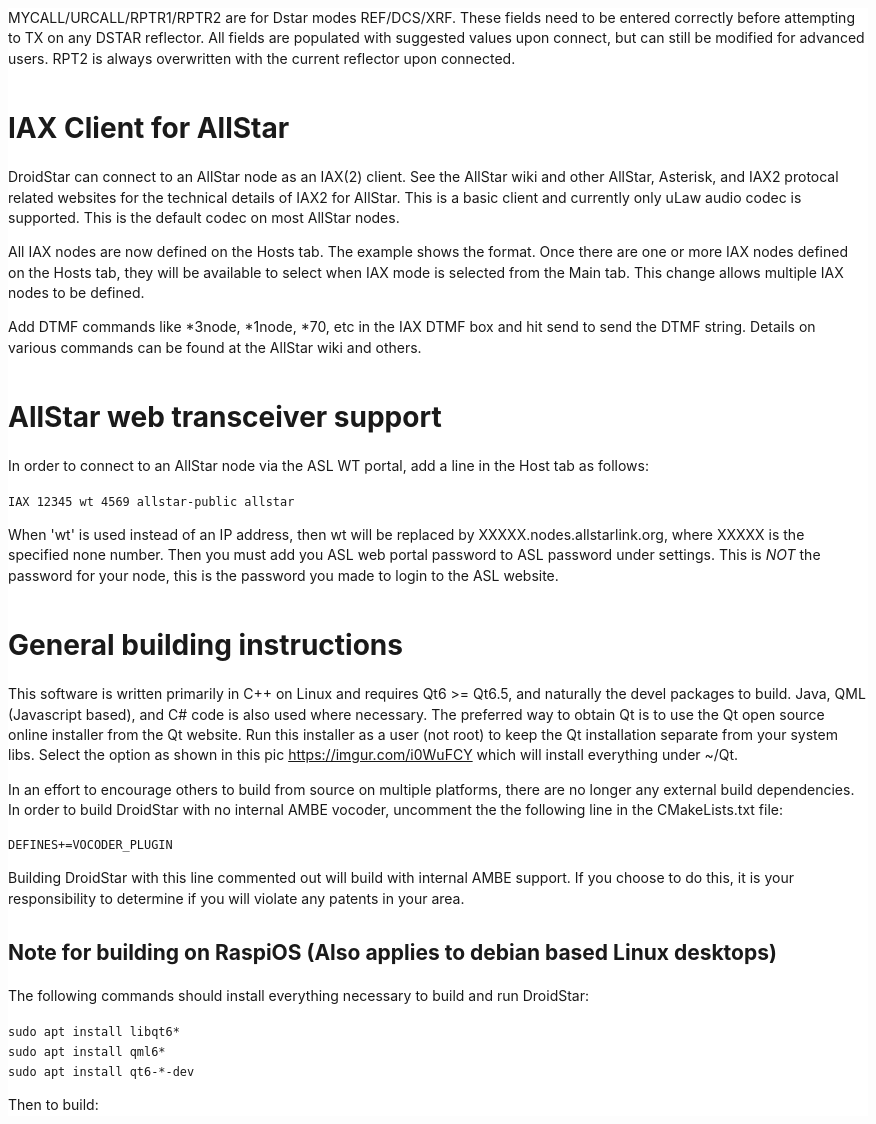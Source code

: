 MYCALL/URCALL/RPTR1/RPTR2 are for Dstar modes REF/DCS/XRF.  These fields need to be entered correctly before attempting to TX on any DSTAR reflector.  All fields are populated with suggested values upon connect, but can still be modified for advanced users.  RPT2 is always overwritten with the current reflector upon connected.

# IAX Client for AllStar
DroidStar can connect to an AllStar node as an IAX(2) client.  See the AllStar wiki and other AllStar, Asterisk, and IAX2 protocal related websites for the technical details of IAX2 for AllStar.  This is a basic client and currently only uLaw audio codec is supported.  This is the default codec on most AllStar nodes.

All IAX nodes are now defined on the Hosts tab.  The example shows the format.  Once there are one or more IAX nodes defined on the Hosts tab, they will be available to select when IAX mode is selected from the Main tab.  This change allows multiple IAX nodes to be defined.

Add DTMF commands like \*3node, \*1node, \*70, etc in the IAX DTMF box and hit send to send the DTMF string. Details on various commands can be found at the AllStar wiki and others.

# AllStar web transceiver support
In order to connect to an AllStar node via the ASL WT portal, add a line in the Host tab as follows:
```
IAX 12345 wt 4569 allstar-public allstar
```
When 'wt' is used instead of an IP address, then wt will be replaced by XXXXX.nodes.allstarlink.org, where XXXXX is the specified none number.  Then you must add you ASL web portal password to ASL password under settings.  This is *NOT* the password for your node, this is the password you made to login to the ASL website.

# General building instructions
This software is written primarily in C++ on Linux and requires Qt6 >= Qt6.5, and naturally the devel packages to build.  Java, QML (Javascript based), and C# code is also used where necessary.  The preferred way to obtain Qt is to use the Qt open source online installer from the Qt website.  Run this installer as a user (not root) to keep the Qt installation separate from your system libs.  Select the option as shown in this pic https://imgur.com/i0WuFCY which will install everything under ~/Qt.

In an effort to encourage others to build from source on multiple platforms, there are no longer any external build dependencies.  In order to build DroidStar with no internal AMBE vocoder, uncomment the the following line in the CMakeLists.txt file:
```
DEFINES+=VOCODER_PLUGIN
```
Building DroidStar with this line commented out will build with internal AMBE support.  If you choose to do this, it is your responsibility to determine if you will violate any patents in your area.

## Note for building on RaspiOS (Also applies to debian based Linux desktops)
The following commands should install everything necessary to build and run DroidStar:
```
sudo apt install libqt6*
sudo apt install qml6*
sudo apt install qt6-*-dev
```
Then to build:
